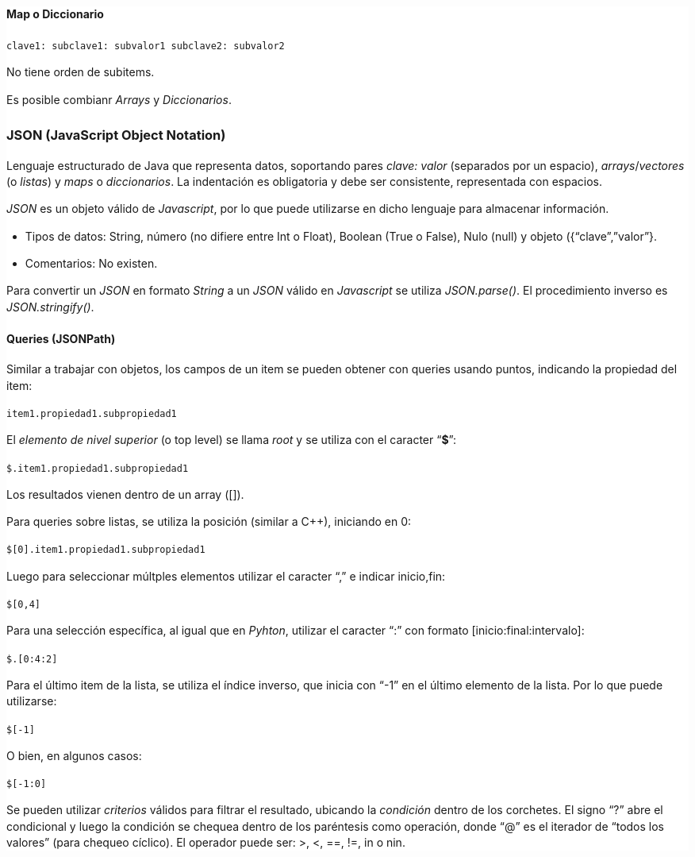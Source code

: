 #### Map o Diccionario

`clave1: subclave1: subvalor1 subclave2: subvalor2`

No tiene orden de subitems.

Es posible combianr _Arrays_ y _Diccionarios_.

### JSON (JavaScript Object Notation)

Lenguaje estructurado de Java que representa datos, soportando pares _clave: valor_ (separados por un espacio), _arrays_/_vectores_ (o _listas_) y _maps_ o _diccionarios_. La indentación es obligatoria y debe ser consistente, representada con espacios.

_JSON_ es un objeto válido de _Javascript_, por lo que puede utilizarse en dicho lenguaje para almacenar información.

* Tipos de datos: String, número (no difiere entre Int o Float), Boolean (True o False), Nulo (null) y objeto ({“clave”,”valor”}.

* Comentarios: No existen.

Para convertir un _JSON_ en formato _String_ a un _JSON_ válido en _Javascript_ se utiliza _JSON.parse()_. El procedimiento inverso es _JSON.stringify()_.

#### Queries (JSONPath)

Similar a trabajar con objetos, los campos de un item se pueden obtener con queries usando puntos, indicando la propiedad del item:

`item1.propiedad1.subpropiedad1`

El _elemento de nivel superior_ (o top level) se llama _root_ y se utiliza con el caracter “**$**”:

`$.item1.propiedad1.subpropiedad1`

Los resultados vienen dentro de un array (\[\]).

Para queries sobre listas, se utiliza la posición (similar a C++), iniciando en 0:

`$[0].item1.propiedad1.subpropiedad1`

Luego para seleccionar múltples elementos utilizar el caracter “,” e indicar inicio,fin:

`$[0,4]`

Para una selección específica, al igual que en _Pyhton_, utilizar el caracter “:” con formato \[inicio:final:intervalo\]:

`$.[0:4:2]`

Para el último item de la lista, se utiliza el índice inverso, que inicia con “-1” en el último elemento de la lista. Por lo que puede utilizarse:

`$[-1]`

O bien, en algunos casos:

`$[-1:0]`

Se pueden utilizar _criterios_ válidos para filtrar el resultado, ubicando la _condición_ dentro de los corchetes. El signo “?” abre el condicional y luego la condición se chequea dentro de los paréntesis como operación, donde “@” es el iterador de “todos los valores” (para chequeo cíclico). El operador puede ser: >, <, ==, !=, in o nin.
